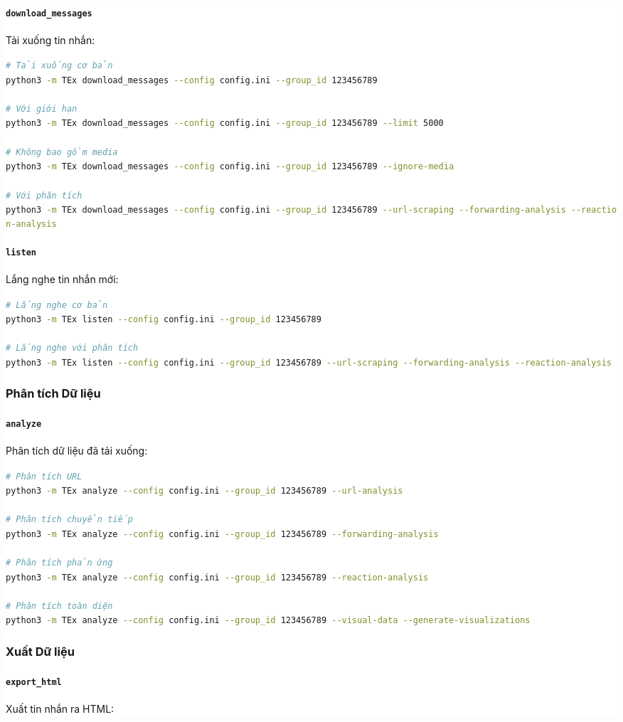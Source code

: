 #### `download_messages`
Tải xuống tin nhắn:

```bash
# Tải xuống cơ bản
python3 -m TEx download_messages --config config.ini --group_id 123456789

# Với giới hạn
python3 -m TEx download_messages --config config.ini --group_id 123456789 --limit 5000

# Không bao gồm media
python3 -m TEx download_messages --config config.ini --group_id 123456789 --ignore-media

# Với phân tích
python3 -m TEx download_messages --config config.ini --group_id 123456789 --url-scraping --forwarding-analysis --reaction-analysis
```

#### `listen`
Lắng nghe tin nhắn mới:

```bash
# Lắng nghe cơ bản
python3 -m TEx listen --config config.ini --group_id 123456789

# Lắng nghe với phân tích
python3 -m TEx listen --config config.ini --group_id 123456789 --url-scraping --forwarding-analysis --reaction-analysis
```

### Phân tích Dữ liệu

#### `analyze`
Phân tích dữ liệu đã tải xuống:

```bash
# Phân tích URL
python3 -m TEx analyze --config config.ini --group_id 123456789 --url-analysis

# Phân tích chuyển tiếp
python3 -m TEx analyze --config config.ini --group_id 123456789 --forwarding-analysis

# Phân tích phản ứng
python3 -m TEx analyze --config config.ini --group_id 123456789 --reaction-analysis

# Phân tích toàn diện
python3 -m TEx analyze --config config.ini --group_id 123456789 --visual-data --generate-visualizations
```

### Xuất Dữ liệu

#### `export_html`
Xuất tin nhắn ra HTML:
